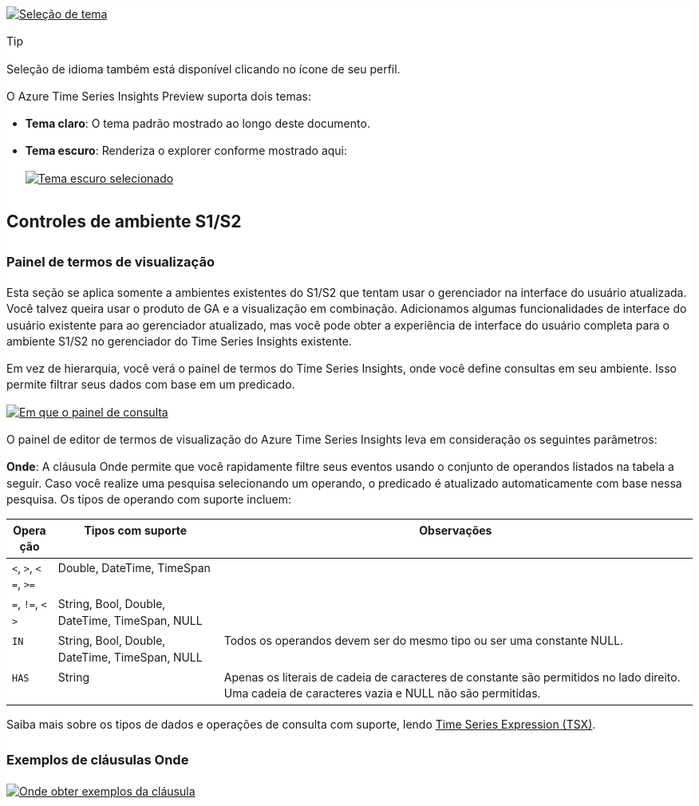   [![Seleção de tema](media/v2-update-explorer/theme-selection.png)](media/v2-update-explorer/theme-selection.png#lightbox)

> [!TIP]
> Seleção de idioma também está disponível clicando no ícone de seu perfil.

O Azure Time Series Insights Preview suporta dois temas:

* **Tema claro**: O tema padrão mostrado ao longo deste documento.
* **Tema escuro**:  Renderiza o explorer conforme mostrado aqui:

  [![Tema escuro selecionado](media/v2-update-explorer/explorer-seventeen.png)](media/v2-update-explorer/explorer-seventeen.png#lightbox)

## <a name="s1s2-environment-controls"></a>Controles de ambiente S1/S2

### <a name="preview-terms-panel"></a>Painel de termos de visualização

Esta seção se aplica somente a ambientes existentes do S1/S2 que tentam usar o gerenciador na interface do usuário atualizada. Você talvez queira usar o produto de GA e a visualização em combinação. Adicionamos algumas funcionalidades de interface do usuário existente para ao gerenciador atualizado, mas você pode obter a experiência de interface do usuário completa para o ambiente S1/S2 no gerenciador do Time Series Insights existente.  

Em vez de hierarquia, você verá o painel de termos do Time Series Insights, onde você define consultas em seu ambiente. Isso permite filtrar seus dados com base em um predicado.

  [![Em que o painel de consulta](media/v2-update-explorer/explorer-eighteen.png)](media/v2-update-explorer/explorer-eighteen.png#lightbox)

O painel de editor de termos de visualização do Azure Time Series Insights leva em consideração os seguintes parâmetros:

**Onde**: A cláusula Onde permite que você rapidamente filtre seus eventos usando o conjunto de operandos listados na tabela a seguir. Caso você realize uma pesquisa selecionando um operando, o predicado é atualizado automaticamente com base nessa pesquisa. Os tipos de operando com suporte incluem:

| Operação | Tipos com suporte   | Observações |
| --- | --- | --- |
| `<`, `>`, `<=`, `>=` | Double, DateTime, TimeSpan | |
| `=`, `!=`, `<>` | String, Bool, Double, DateTime, TimeSpan, NULL |
| `IN` | String, Bool, Double, DateTime, TimeSpan, NULL | Todos os operandos devem ser do mesmo tipo ou ser uma constante NULL. |
| `HAS` | String | Apenas os literais de cadeia de caracteres de constante são permitidos no lado direito. Uma cadeia de caracteres vazia e NULL não são permitidas. |

Saiba mais sobre os tipos de dados e operações de consulta com suporte, lendo [Time Series Expression (TSX)](https://docs.microsoft.com/rest/api/time-series-insights/preview-tsx).

### <a name="examples-of-where-clauses"></a>Exemplos de cláusulas Onde

  [![Onde obter exemplos da cláusula](media/v2-update-explorer/explorer-nineteen.png)](media/v2-update-explorer/explorer-nineteen.png#lightbox)
